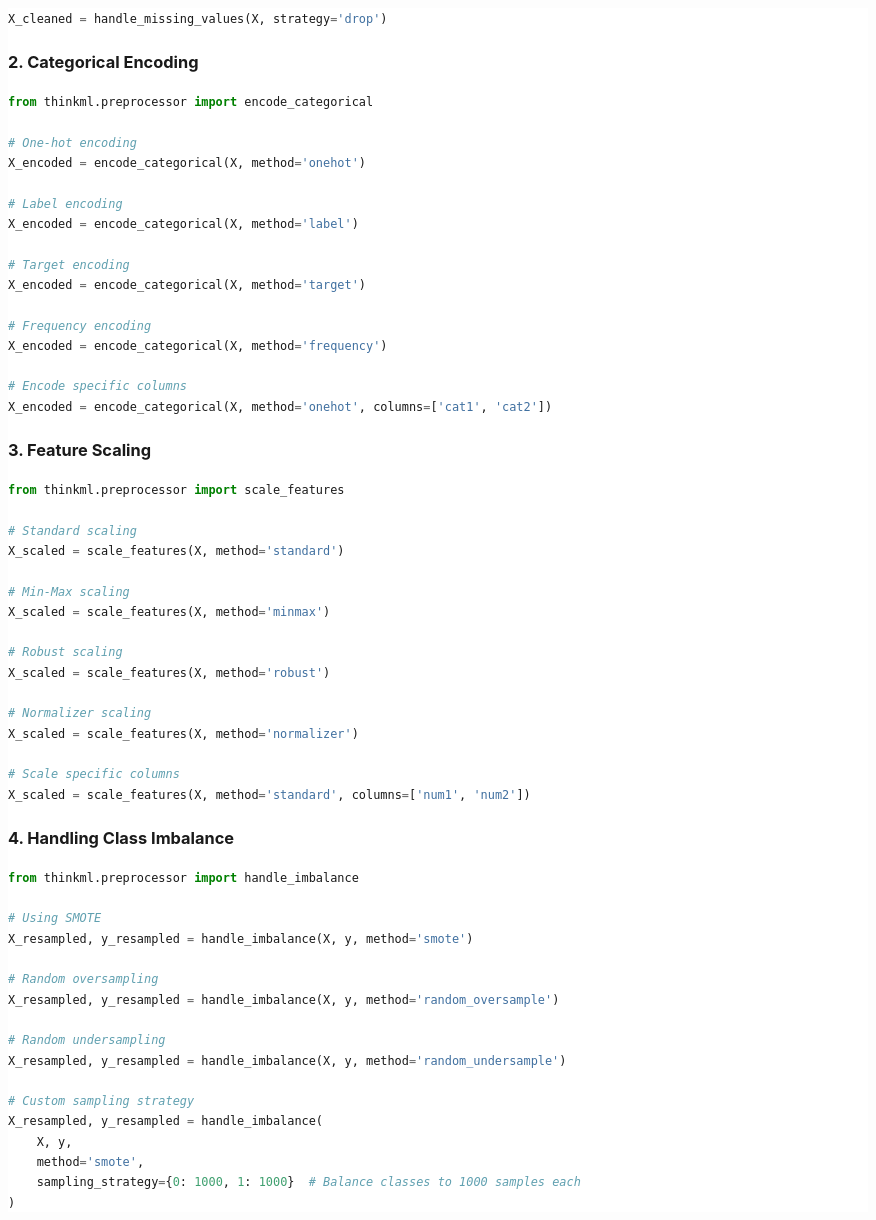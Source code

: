 ```python
X_cleaned = handle_missing_values(X, strategy='drop')
```

### 2. Categorical Encoding

```python
from thinkml.preprocessor import encode_categorical

# One-hot encoding
X_encoded = encode_categorical(X, method='onehot')

# Label encoding
X_encoded = encode_categorical(X, method='label')

# Target encoding
X_encoded = encode_categorical(X, method='target')

# Frequency encoding
X_encoded = encode_categorical(X, method='frequency')

# Encode specific columns
X_encoded = encode_categorical(X, method='onehot', columns=['cat1', 'cat2'])
```

### 3. Feature Scaling

```python
from thinkml.preprocessor import scale_features

# Standard scaling
X_scaled = scale_features(X, method='standard')

# Min-Max scaling
X_scaled = scale_features(X, method='minmax')

# Robust scaling
X_scaled = scale_features(X, method='robust')

# Normalizer scaling
X_scaled = scale_features(X, method='normalizer')

# Scale specific columns
X_scaled = scale_features(X, method='standard', columns=['num1', 'num2'])
```

### 4. Handling Class Imbalance

```python
from thinkml.preprocessor import handle_imbalance

# Using SMOTE
X_resampled, y_resampled = handle_imbalance(X, y, method='smote')

# Random oversampling
X_resampled, y_resampled = handle_imbalance(X, y, method='random_oversample')

# Random undersampling
X_resampled, y_resampled = handle_imbalance(X, y, method='random_undersample')

# Custom sampling strategy
X_resampled, y_resampled = handle_imbalance(
    X, y, 
    method='smote',
    sampling_strategy={0: 1000, 1: 1000}  # Balance classes to 1000 samples each
)
```